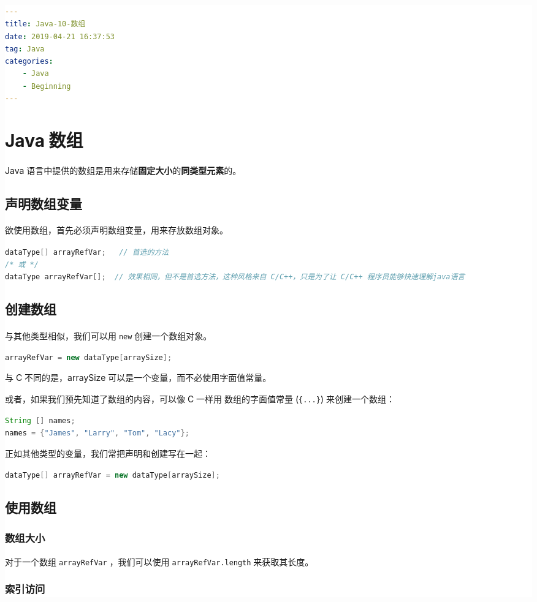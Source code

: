 ```yaml
---
title: Java-10-数组
date: 2019-04-21 16:37:53
tag: Java
categories:
	- Java
	- Beginning
---
```


# Java 数组

Java 语言中提供的数组是用来存储**固定大小**的**同类型元素**的。

## 声明数组变量

欲使用数组，首先必须声明数组变量，用来存放数组对象。

```java
dataType[] arrayRefVar;   // 首选的方法
/* 或 */
dataType arrayRefVar[];  // 效果相同，但不是首选方法，这种风格来自 C/C++，只是为了让 C/C++ 程序员能够快速理解java语言
```

## 创建数组

与其他类型相似，我们可以用 `new` 创建一个数组对象。

```java
arrayRefVar = new dataType[arraySize];
```

与 C 不同的是，arraySize 可以是一个变量，而不必使用字面值常量。

或者，如果我们预先知道了数组的内容，可以像 C 一样用 数组的字面值常量 (`{...}`) 来创建一个数组：

```java
String [] names;
names = {"James", "Larry", "Tom", "Lacy"};
```

正如其他类型的变量，我们常把声明和创建写在一起：

```java
dataType[] arrayRefVar = new dataType[arraySize];
```

## 使用数组

### 数组大小

对于一个数组 `arrayRefVar` ，我们可以使用 `arrayRefVar.length` 来获取其长度。

### 索引访问
